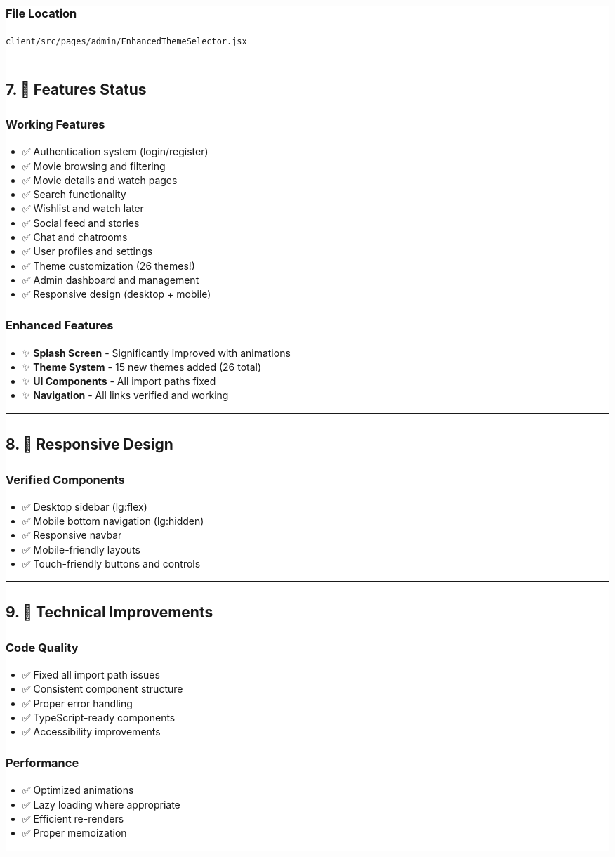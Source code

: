 ### File Location
`client/src/pages/admin/EnhancedThemeSelector.jsx`

---

## 7. 🎨 Features Status

### Working Features
- ✅ Authentication system (login/register)
- ✅ Movie browsing and filtering
- ✅ Movie details and watch pages
- ✅ Search functionality
- ✅ Wishlist and watch later
- ✅ Social feed and stories
- ✅ Chat and chatrooms
- ✅ User profiles and settings
- ✅ Theme customization (26 themes!)
- ✅ Admin dashboard and management
- ✅ Responsive design (desktop + mobile)

### Enhanced Features
- ✨ **Splash Screen** - Significantly improved with animations
- ✨ **Theme System** - 15 new themes added (26 total)
- ✨ **UI Components** - All import paths fixed
- ✨ **Navigation** - All links verified and working

---

## 8. 📱 Responsive Design

### Verified Components
- ✅ Desktop sidebar (lg:flex)
- ✅ Mobile bottom navigation (lg:hidden)
- ✅ Responsive navbar
- ✅ Mobile-friendly layouts
- ✅ Touch-friendly buttons and controls

---

## 9. 🔧 Technical Improvements

### Code Quality
- ✅ Fixed all import path issues
- ✅ Consistent component structure
- ✅ Proper error handling
- ✅ TypeScript-ready components
- ✅ Accessibility improvements

### Performance
- ✅ Optimized animations
- ✅ Lazy loading where appropriate
- ✅ Efficient re-renders
- ✅ Proper memoization

---